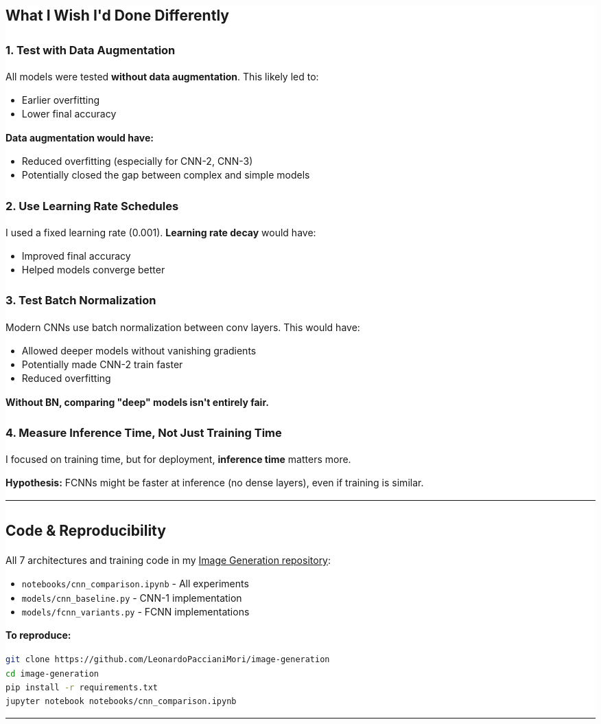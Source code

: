 
## What I Wish I'd Done Differently

### 1. Test with Data Augmentation

All models were tested **without data augmentation**. This likely led to:
- Earlier overfitting
- Lower final accuracy

**Data augmentation would have:**
- Reduced overfitting (especially for CNN-2, CNN-3)
- Potentially closed the gap between complex and simple models

### 2. Use Learning Rate Schedules

I used a fixed learning rate (0.001). **Learning rate decay** would have:
- Improved final accuracy
- Helped models converge better

### 3. Test Batch Normalization

Modern CNNs use batch normalization between conv layers. This would have:
- Allowed deeper models without vanishing gradients
- Potentially made CNN-2 train faster
- Reduced overfitting

**Without BN, comparing "deep" models isn't entirely fair.**

### 4. Measure Inference Time, Not Just Training Time

I focused on training time, but for deployment, **inference time** matters more.

**Hypothesis:** FCNNs might be faster at inference (no dense layers), even if training is similar.

---

## Code & Reproducibility

All 7 architectures and training code in my [Image Generation repository](https://github.com/LeonardoPaccianiMori/image-generation):
- `notebooks/cnn_comparison.ipynb` - All experiments
- `models/cnn_baseline.py` - CNN-1 implementation
- `models/fcnn_variants.py` - FCNN implementations

**To reproduce:**
```bash
git clone https://github.com/LeonardoPaccianiMori/image-generation
cd image-generation
pip install -r requirements.txt
jupyter notebook notebooks/cnn_comparison.ipynb
```

---
